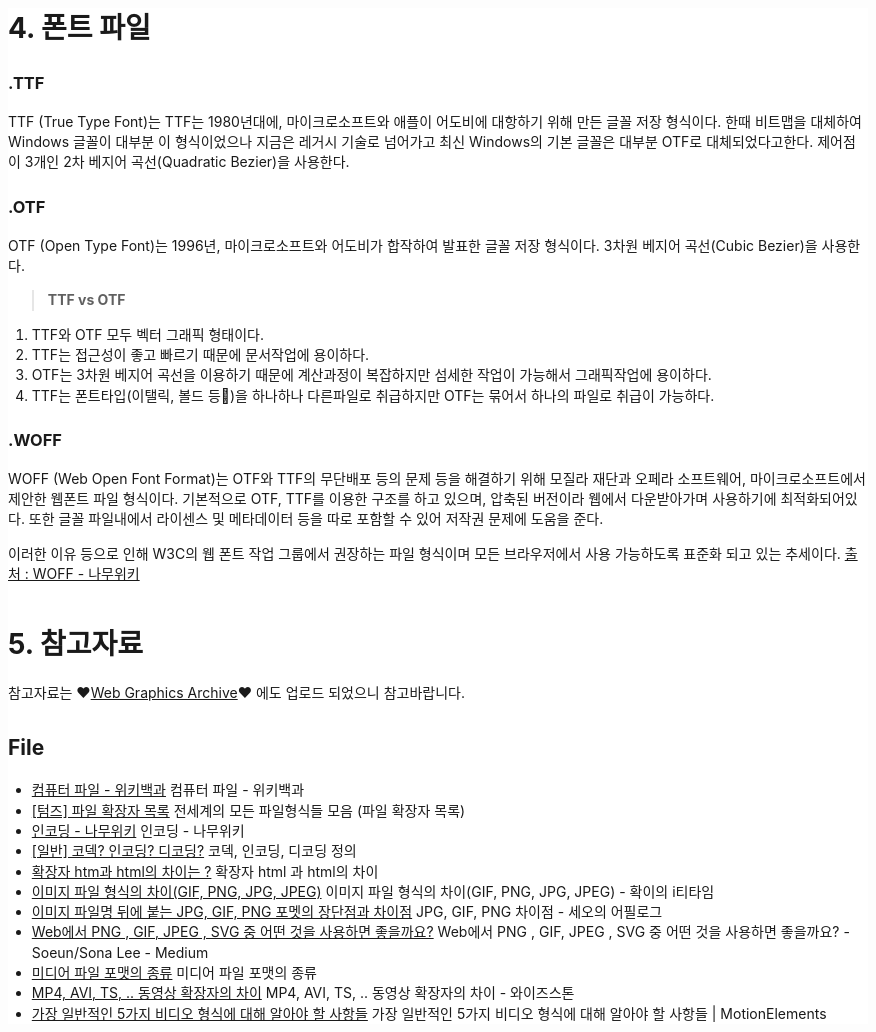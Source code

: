 # 4. 폰트 파일

### .TTF

TTF (True Type Font)는 TTF는 1980년대에, 마이크로소프트와 애플이 어도비에 대항하기 위해 만든 글꼴 저장 형식이다. 한때 비트맵을 대체하여 Windows 글꼴이 대부분 이 형식이었으나 지금은 레거시 기술로 넘어가고 최신 Windows의 기본 글꼴은 대부분 OTF로 대체되었다고한다. 제어점이 3개인 2차 베지어 곡선(Quadratic Bezier)을 사용한다.

### .OTF

OTF (Open Type Font)는 1996년, 마이크로소프트와 어도비가 합작하여 발표한 글꼴 저장 형식이다. 3차원 베지어 곡선(Cubic Bezier)을 사용한다.

> **TTF vs OTF**

1. TTF와 OTF 모두 벡터 그래픽 형태이다.
2. TTF는 접근성이 좋고 빠르기 때문에 문서작업에 용이하다.
3. OTF는 3차원 베지어 곡선을 이용하기 때문에 계산과정이 복잡하지만 섬세한 작업이 가능해서 그래픽작업에 용이하다.
4. TTF는 폰트타입(이탤릭, 볼드 등)을 하나하나 다른파일로 취급하지만 OTF는 묶어서 하나의 파일로 취급이 가능하다.

### .WOFF

WOFF (Web Open Font Format)는 OTF와 TTF의 무단배포 등의 문제 등을 해결하기 위해 모질라 재단과 오페라 소프트웨어, 마이크로소프트에서 제안한 웹폰트 파일 형식이다. 기본적으로 OTF, TTF를 이용한 구조를 하고 있으며, 압축된 버전이라 웹에서 다운받아가며 사용하기에 최적화되어있다. 또한 글꼴 파일내에서 라이센스 및 메타데이터 등을 따로 포함할 수 있어 저작권 문제에 도움을 준다.

이러한 이유 등으로 인해 W3C의 웹 폰트 작업 그룹에서 권장하는 파일 형식이며 모든 브라우저에서 사용 가능하도록 표준화 되고 있는 추세이다. [출처 : WOFF - 나무위키](https://namu.wiki/w/WOFF)

# 5. 참고자료

참고자료는 ❤️[Web Graphics Archive](https://github.com/taenykim/Web_Graphics_Archive/tree/master/basic)❤️ 에도 업로드 되었으니 참고바랍니다.

## File

- [컴퓨터 파일 - 위키백과](https://ko.wikipedia.org/wiki/%EC%BB%B4%ED%93%A8%ED%84%B0_%ED%8C%8C%EC%9D%BC) 컴퓨터 파일 - 위키백과
- [[텀즈] 파일 확장자 목록](http://www.terms.co.kr/filename-extensions.htm) 전세계의 모든 파일형식들 모음 (파일 확장자 목록)
- [인코딩 - 나무위키](https://namu.wiki/w/%EC%9D%B8%EC%BD%94%EB%94%A9) 인코딩 - 나무위키
- [[일반] 코덱? 인코딩? 디코딩?](https://letitkang.tistory.com/83) 코덱, 인코딩, 디코딩 정의
- [확장자 htm과 html의 차이는 ?](https://helloitstory.tistory.com/314) 확장자 html 과 html의 차이
- [이미지 파일 형식의 차이(GIF, PNG, JPG, JPEG)](https://m.blog.naver.com/PostView.nhn?blogId=sinjoker&logNo=221205954968&proxyReferer=https:%2F%2Fwww.google.com%2F) 이미지 파일 형식의 차이(GIF, PNG, JPG, JPEG) - 확이의 i티타임
- [이미지 파일명 뒤에 붙는 JPG, GIF, PNG 포멧의 장단점과 차이점](https://seo-apl.tistory.com/18) JPG, GIF, PNG 차이점 - 세오의 어필로그
- [Web에서 PNG , GIF, JPEG , SVG 중 어떤 것을 사용하면 좋을까요?](https://medium.com/@soeunlee/web%EC%97%90%EC%84%9C-png-gif-jpeg-svg-%EC%A4%91-%EC%96%B4%EB%96%A4-%EA%B2%83%EC%9D%84-%EC%82%AC%EC%9A%A9%ED%95%98%EB%A9%B4-%EC%A2%8B%EC%9D%84%EA%B9%8C%EC%9A%94-6937300e776e) Web에서 PNG , GIF, JPEG , SVG 중 어떤 것을 사용하면 좋을까요? - Soeun/Sona Lee - Medium
- [미디어 파일 포맷의 종류](https://blog.kollus.com/?p=31) 미디어 파일 포맷의 종류
- [MP4, AVI, TS, .. 동영상 확장자의 차이](https://m.blog.naver.com/wisestone2007/220929143889) MP4, AVI, TS, .. 동영상 확장자의 차이 - 와이즈스톤
- [가장 일반적인 5가지 비디오 형식에 대해 알아야 할 사항들](https://www.motionelements.com/blog/ko/articles/what-you-need-to-know-about-the-5-most-common-video-file-formats) 가장 일반적인 5가지 비디오 형식에 대해 알아야 할 사항들 | MotionElements
